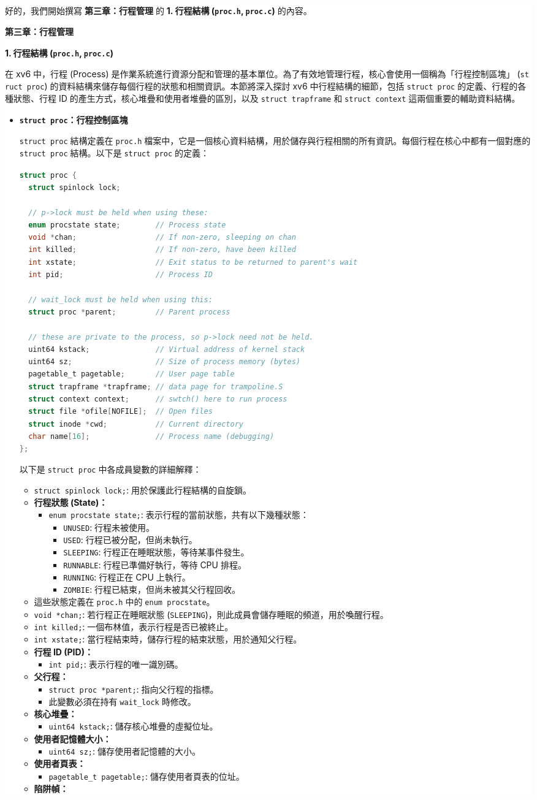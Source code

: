 好的，我們開始撰寫 **第三章：行程管理** 的 **1. 行程結構 (`proc.h`, `proc.c`)** 的內容。

**第三章：行程管理**

**1. 行程結構 (`proc.h`, `proc.c`)**

在 xv6 中，行程 (Process) 是作業系統進行資源分配和管理的基本單位。為了有效地管理行程，核心會使用一個稱為「行程控制區塊」 (`struct proc`) 的資料結構來儲存每個行程的狀態和相關資訊。本節將深入探討 xv6 中行程結構的細節，包括 `struct proc` 的定義、行程的各種狀態、行程 ID 的產生方式，核心堆疊和使用者堆疊的區別，以及 `struct trapframe` 和 `struct context` 這兩個重要的輔助資料結構。

*   **`struct proc`：行程控制區塊**

    `struct proc` 結構定義在 `proc.h` 檔案中，它是一個核心資料結構，用於儲存與行程相關的所有資訊。每個行程在核心中都有一個對應的 `struct proc` 結構。以下是 `struct proc` 的定義：

    ```c
    struct proc {
      struct spinlock lock;

      // p->lock must be held when using these:
      enum procstate state;        // Process state
      void *chan;                  // If non-zero, sleeping on chan
      int killed;                  // If non-zero, have been killed
      int xstate;                  // Exit status to be returned to parent's wait
      int pid;                     // Process ID

      // wait_lock must be held when using this:
      struct proc *parent;         // Parent process

      // these are private to the process, so p->lock need not be held.
      uint64 kstack;               // Virtual address of kernel stack
      uint64 sz;                   // Size of process memory (bytes)
      pagetable_t pagetable;       // User page table
      struct trapframe *trapframe; // data page for trampoline.S
      struct context context;      // swtch() here to run process
      struct file *ofile[NOFILE];  // Open files
      struct inode *cwd;           // Current directory
      char name[16];               // Process name (debugging)
    };
    ```

    以下是 `struct proc` 中各成員變數的詳細解釋：

    *   `struct spinlock lock;`: 用於保護此行程結構的自旋鎖。
    *   **行程狀態 (State)：**
        *   `enum procstate state;`: 表示行程的當前狀態，共有以下幾種狀態：
            *   `UNUSED`: 行程未被使用。
            *   `USED`: 行程已被分配，但尚未執行。
            *   `SLEEPING`: 行程正在睡眠狀態，等待某事件發生。
            *   `RUNNABLE`: 行程已準備好執行，等待 CPU 排程。
            *   `RUNNING`: 行程正在 CPU 上執行。
            *   `ZOMBIE`: 行程已結束，但尚未被其父行程回收。
       *   這些狀態定義在 `proc.h` 中的 `enum procstate`。
    *   `void *chan;`: 若行程正在睡眠狀態 (`SLEEPING`)，則此成員會儲存睡眠的頻道，用於喚醒行程。
    *   `int killed;`: 一個布林值，表示行程是否已被終止。
    *   `int xstate;`: 當行程結束時，儲存行程的結束狀態，用於通知父行程。
    *   **行程 ID (PID)：**
        *   `int pid;`: 表示行程的唯一識別碼。
    *   **父行程：**
        *   `struct proc *parent;`: 指向父行程的指標。
         *   此變數必須在持有 `wait_lock` 時修改。
    *   **核心堆疊：**
        *   `uint64 kstack;`: 儲存核心堆疊的虛擬位址。
    *   **使用者記憶體大小：**
        *  `uint64 sz;`: 儲存使用者記憶體的大小。
    *  **使用者頁表：**
         * `pagetable_t pagetable;`: 儲存使用者頁表的位址。
    *   **陷阱幀：**